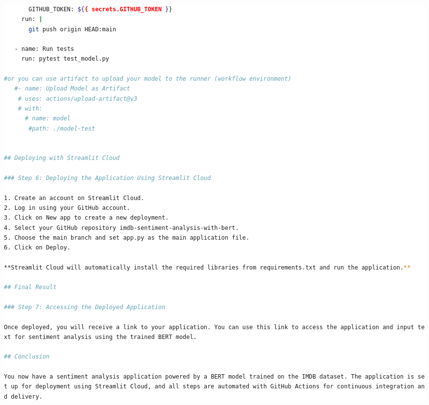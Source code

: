    ```bash
          GITHUB_TOKEN: ${{ secrets.GITHUB_TOKEN }}
        run: |
          git push origin HEAD:main

      - name: Run tests
        run: pytest test_model.py
    
   #or you can use artifact to upload your model to the runner (workflow environment)
      #- name: Upload Model as Artifact
       # uses: actions/upload-artifact@v3
       # with:
         # name: model
          #path: ./model-test 


## Deploying with Streamlit Cloud

### Step 6: Deploying the Application Using Streamlit Cloud

1. Create an account on Streamlit Cloud.
2. Log in using your GitHub account.
3. Click on New app to create a new deployment.
4. Select your GitHub repository imdb-sentiment-analysis-with-bert.
5. Choose the main branch and set app.py as the main application file.
6. Click on Deploy.

**Streamlit Cloud will automatically install the required libraries from requirements.txt and run the application.**

## Final Result

### Step 7: Accessing the Deployed Application

Once deployed, you will receive a link to your application. You can use this link to access the application and input text for sentiment analysis using the trained BERT model.

## Conclusion

You now have a sentiment analysis application powered by a BERT model trained on the IMDB dataset. The application is set up for deployment using Streamlit Cloud, and all steps are automated with GitHub Actions for continuous integration and delivery.
